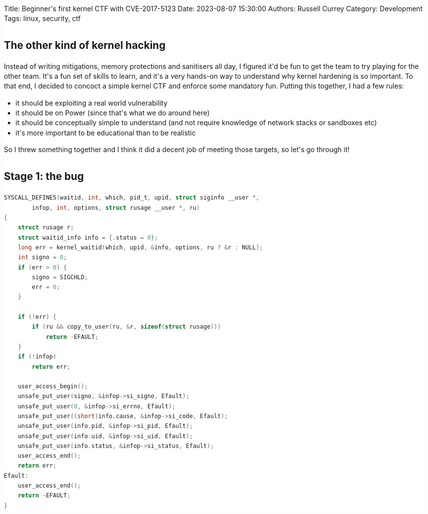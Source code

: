 Title: Beginner's first kernel CTF with CVE-2017-5123
Date: 2023-08-07 15:30:00
Authors: Russell Currey
Category: Development
Tags: linux, security, ctf

## The other kind of kernel hacking

Instead of writing mitigations, memory protections and sanitisers all day, I
figured it'd be fun to get the team to try playing for the other team.  It's a
fun set of skills to learn, and it's a very hands-on way to understand why
kernel hardening is so important.  To that end, I decided to concoct a simple
kernel CTF and enforce some mandatory fun.  Putting this together, I had a few
rules:

- it should be exploiting a real world vulnerability
- it should be on Power (since that's what we do around here)
- it should be conceptually simple to understand (and not require knowledge of
  network stacks or sandboxes etc)
- it's more important to be educational than to be realistic

So I threw something together and I think it did a decent job of meeting those
targets, so let's go through it!

## Stage 1: the bug

```c
SYSCALL_DEFINE5(waitid, int, which, pid_t, upid, struct siginfo __user *,
		infop, int, options, struct rusage __user *, ru)
{
	struct rusage r;
	struct waitid_info info = {.status = 0};
	long err = kernel_waitid(which, upid, &info, options, ru ? &r : NULL);
	int signo = 0;
	if (err > 0) {
		signo = SIGCHLD;
		err = 0;
	}

	if (!err) {
		if (ru && copy_to_user(ru, &r, sizeof(struct rusage)))
			return -EFAULT;
	}
	if (!infop)
		return err;

	user_access_begin();
	unsafe_put_user(signo, &infop->si_signo, Efault);
	unsafe_put_user(0, &infop->si_errno, Efault);
	unsafe_put_user((short)info.cause, &infop->si_code, Efault);
	unsafe_put_user(info.pid, &infop->si_pid, Efault);
	unsafe_put_user(info.uid, &infop->si_uid, Efault);
	unsafe_put_user(info.status, &infop->si_status, Efault);
	user_access_end();
	return err;
Efault:
	user_access_end();
	return -EFAULT;
}
```
